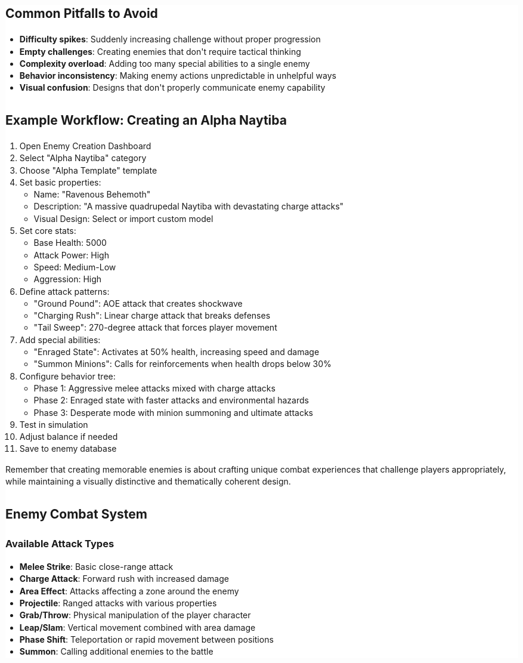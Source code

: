 ## Common Pitfalls to Avoid

- **Difficulty spikes**: Suddenly increasing challenge without proper progression
- **Empty challenges**: Creating enemies that don't require tactical thinking
- **Complexity overload**: Adding too many special abilities to a single enemy
- **Behavior inconsistency**: Making enemy actions unpredictable in unhelpful ways
- **Visual confusion**: Designs that don't properly communicate enemy capability

## Example Workflow: Creating an Alpha Naytiba

1. Open Enemy Creation Dashboard
2. Select "Alpha Naytiba" category
3. Choose "Alpha Template" template
4. Set basic properties:
   - Name: "Ravenous Behemoth"
   - Description: "A massive quadrupedal Naytiba with devastating charge attacks"
   - Visual Design: Select or import custom model
5. Set core stats:
   - Base Health: 5000
   - Attack Power: High
   - Speed: Medium-Low
   - Aggression: High
6. Define attack patterns:
   - "Ground Pound": AOE attack that creates shockwave
   - "Charging Rush": Linear charge attack that breaks defenses
   - "Tail Sweep": 270-degree attack that forces player movement
7. Add special abilities:
   - "Enraged State": Activates at 50% health, increasing speed and damage
   - "Summon Minions": Calls for reinforcements when health drops below 30%
8. Configure behavior tree:
   - Phase 1: Aggressive melee attacks mixed with charge attacks
   - Phase 2: Enraged state with faster attacks and environmental hazards
   - Phase 3: Desperate mode with minion summoning and ultimate attacks
9. Test in simulation
10. Adjust balance if needed
11. Save to enemy database

Remember that creating memorable enemies is about crafting unique combat experiences that challenge players appropriately, while maintaining a visually distinctive and thematically coherent design.

## Enemy Combat System

### Available Attack Types
- **Melee Strike**: Basic close-range attack
- **Charge Attack**: Forward rush with increased damage
- **Area Effect**: Attacks affecting a zone around the enemy
- **Projectile**: Ranged attacks with various properties
- **Grab/Throw**: Physical manipulation of the player character
- **Leap/Slam**: Vertical movement combined with area damage
- **Phase Shift**: Teleportation or rapid movement between positions
- **Summon**: Calling additional enemies to the battle
